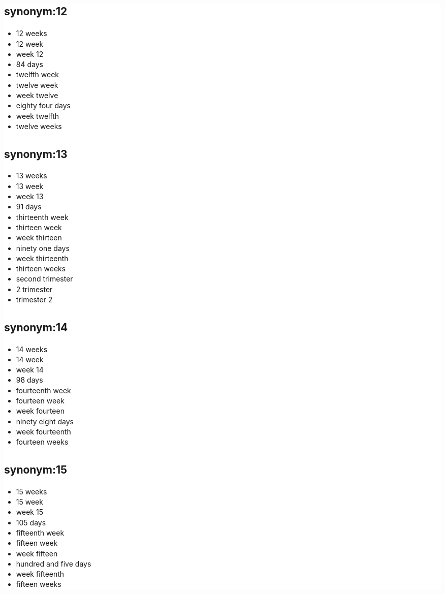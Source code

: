 ## synonym:12
- 12 weeks
- 12 week
- week 12
- 84 days
- twelfth week
- twelve week
- week twelve
- eighty four days
- week twelfth
- twelve weeks

## synonym:13
- 13 weeks
- 13 week
- week 13
- 91 days
- thirteenth week
- thirteen week
- week thirteen
- ninety one days
- week thirteenth
- thirteen weeks
- second trimester
- 2 trimester
- trimester 2

## synonym:14
- 14 weeks
- 14 week
- week 14
- 98 days
- fourteenth week
- fourteen week
- week fourteen
- ninety eight days
- week fourteenth
- fourteen weeks

## synonym:15
- 15 weeks
- 15 week
- week 15
- 105 days
- fifteenth week
- fifteen week
- week fifteen
- hundred and five days
- week fifteenth
- fifteen weeks
